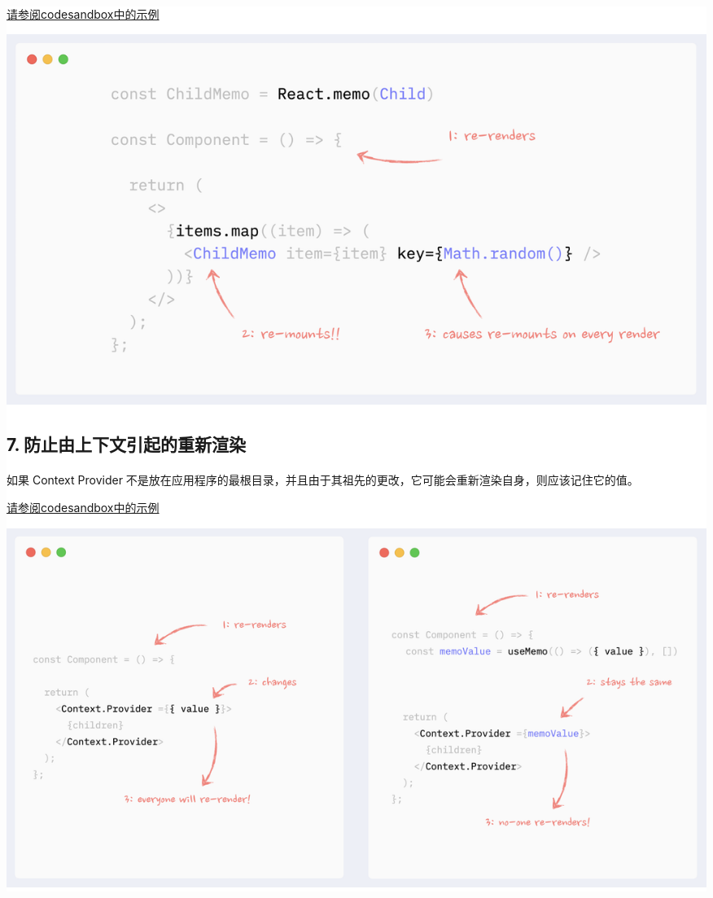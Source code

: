 [请参阅codesandbox中的示例](https://codesandbox.io/s/part-6-1-random-values-in-keys-z1zhy6?file=/src/App.tsx)

![](../uploads/20220818/18.png)

## 7. 防止由上下文引起的重新渲染

如果 Context Provider 不是放在应用程序的最根目录，并且由于其祖先的更改，它可能会重新渲染自身，则应该记住它的值。

[请参阅codesandbox中的示例](https://codesandbox.io/s/part-7-1-memoize-context-provider-value-qgn0me?file=/src/App.tsx)

![](../uploads/20220818/19.png)
